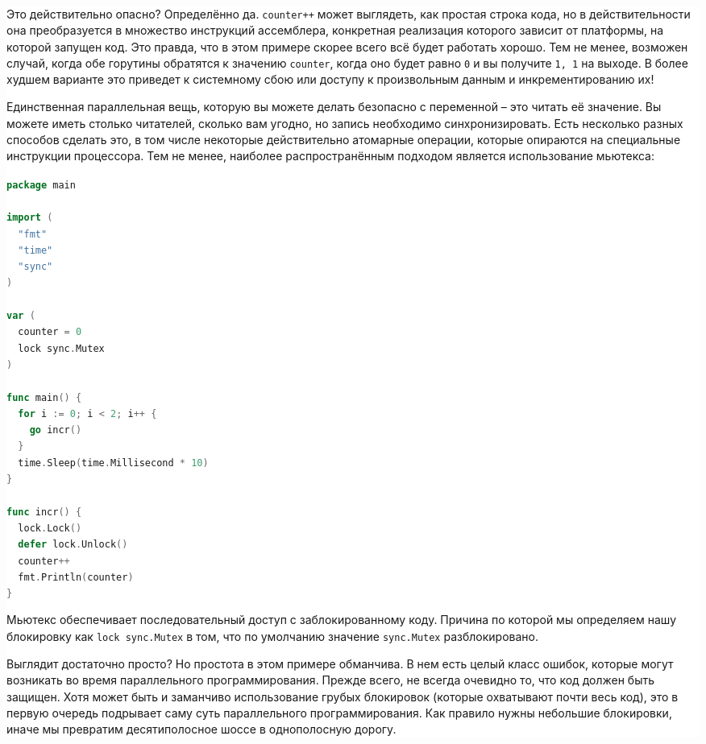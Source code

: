 Это действительно опасно? Определённо да. `counter++` может выглядеть, как простая строка кода, но в действительности она преобразуется в множество инструкций ассемблера, конкретная реализация которого зависит от платформы, на которой запущен код. Это правда, что в этом примере скорее всего всё будет работать хорошо. Тем не менее, возможен случай, когда обе горутины обратятся к значению `counter`, когда оно будет равно `0` и вы получите `1, 1` на выходе. В более худшем варианте это приведет к системному сбою или доступу к произвольным данным и инкрементированию их! 

Единственная параллельная вещь, которую вы можете делать безопасно с переменной – это читать её значение. Вы можете иметь столько читателей, сколько вам угодно, но запись необходимо синхронизировать. Есть несколько разных способов сделать это, в том числе некоторые действительно атомарные операции, которые опираются на специальные инструкции процессора. Тем не менее, наиболее распространённым подходом является использование мьютекса:

```go
package main

import (
  "fmt"
  "time"
  "sync"
)

var (
  counter = 0
  lock sync.Mutex
)

func main() {
  for i := 0; i < 2; i++ {
    go incr()
  }
  time.Sleep(time.Millisecond * 10)
}

func incr() {
  lock.Lock()
  defer lock.Unlock()
  counter++
  fmt.Println(counter)
}
```

Мьютекс обеспечивает последовательный доступ с заблокированному коду. Причина по которой мы определяем нашу блокировку как `lock sync.Mutex` в том, что по умолчанию значение `sync.Mutex` разблокировано.

Выглядит достаточно просто? Но простота в этом примере обманчива. В нем есть целый класс ошибок, которые могут возникать во время параллельного программирования. Прежде всего, не всегда очевидно то, что код должен быть защищен. Хотя может быть и заманчиво использование грубых блокировок (которые охватывают почти весь код), это в первую очередь подрывает саму суть параллельного программирования. Как правило нужны небольшие блокировки, иначе мы превратим десятиполосное шоссе в однополосную дорогу.

